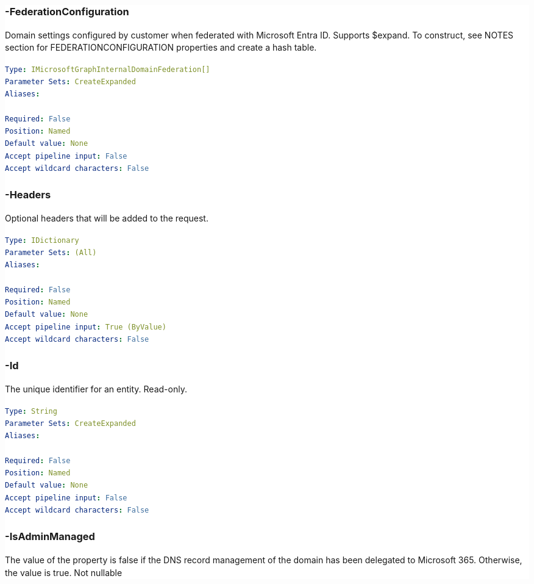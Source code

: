 ### -FederationConfiguration
Domain settings configured by customer when federated with Microsoft Entra ID.
Supports $expand.
To construct, see NOTES section for FEDERATIONCONFIGURATION properties and create a hash table.

```yaml
Type: IMicrosoftGraphInternalDomainFederation[]
Parameter Sets: CreateExpanded
Aliases:

Required: False
Position: Named
Default value: None
Accept pipeline input: False
Accept wildcard characters: False
```

### -Headers
Optional headers that will be added to the request.

```yaml
Type: IDictionary
Parameter Sets: (All)
Aliases:

Required: False
Position: Named
Default value: None
Accept pipeline input: True (ByValue)
Accept wildcard characters: False
```

### -Id
The unique identifier for an entity.
Read-only.

```yaml
Type: String
Parameter Sets: CreateExpanded
Aliases:

Required: False
Position: Named
Default value: None
Accept pipeline input: False
Accept wildcard characters: False
```

### -IsAdminManaged
The value of the property is false if the DNS record management of the domain has been delegated to Microsoft 365.
Otherwise, the value is true.
Not nullable
